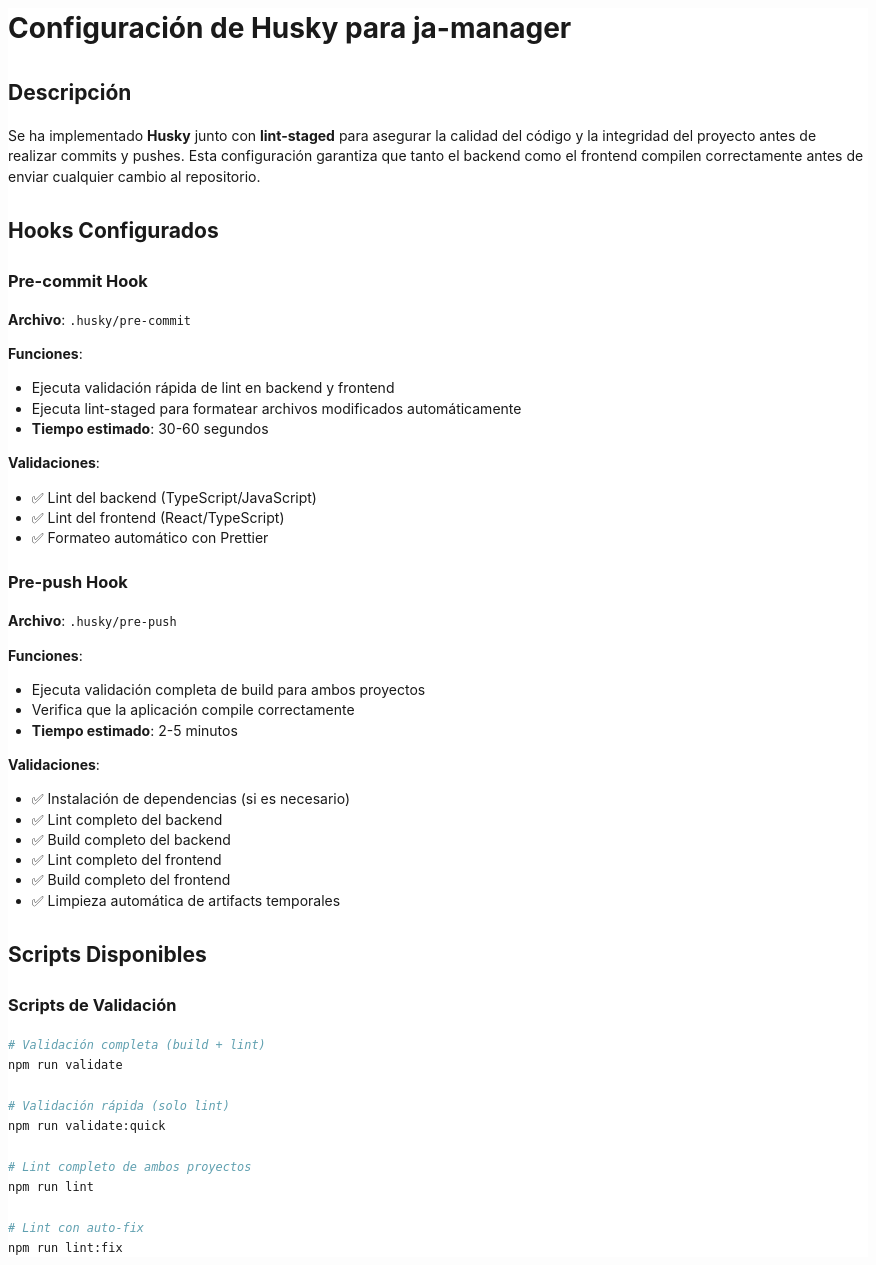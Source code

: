 # Configuración de Husky para ja-manager

## Descripción

Se ha implementado **Husky** junto con **lint-staged** para asegurar la calidad del código y la integridad del proyecto antes de realizar commits y pushes. Esta configuración garantiza que tanto el backend como el frontend compilen correctamente antes de enviar cualquier cambio al repositorio.

## Hooks Configurados

### Pre-commit Hook

**Archivo**: `.husky/pre-commit`

**Funciones**:

- Ejecuta validación rápida de lint en backend y frontend
- Ejecuta lint-staged para formatear archivos modificados automáticamente
- **Tiempo estimado**: 30-60 segundos

**Validaciones**:

- ✅ Lint del backend (TypeScript/JavaScript)
- ✅ Lint del frontend (React/TypeScript)
- ✅ Formateo automático con Prettier

### Pre-push Hook

**Archivo**: `.husky/pre-push`

**Funciones**:

- Ejecuta validación completa de build para ambos proyectos
- Verifica que la aplicación compile correctamente
- **Tiempo estimado**: 2-5 minutos

**Validaciones**:

- ✅ Instalación de dependencias (si es necesario)
- ✅ Lint completo del backend
- ✅ Build completo del backend
- ✅ Lint completo del frontend
- ✅ Build completo del frontend
- ✅ Limpieza automática de artifacts temporales

## Scripts Disponibles

### Scripts de Validación

```bash
# Validación completa (build + lint)
npm run validate

# Validación rápida (solo lint)
npm run validate:quick

# Lint completo de ambos proyectos
npm run lint

# Lint con auto-fix
npm run lint:fix
```
